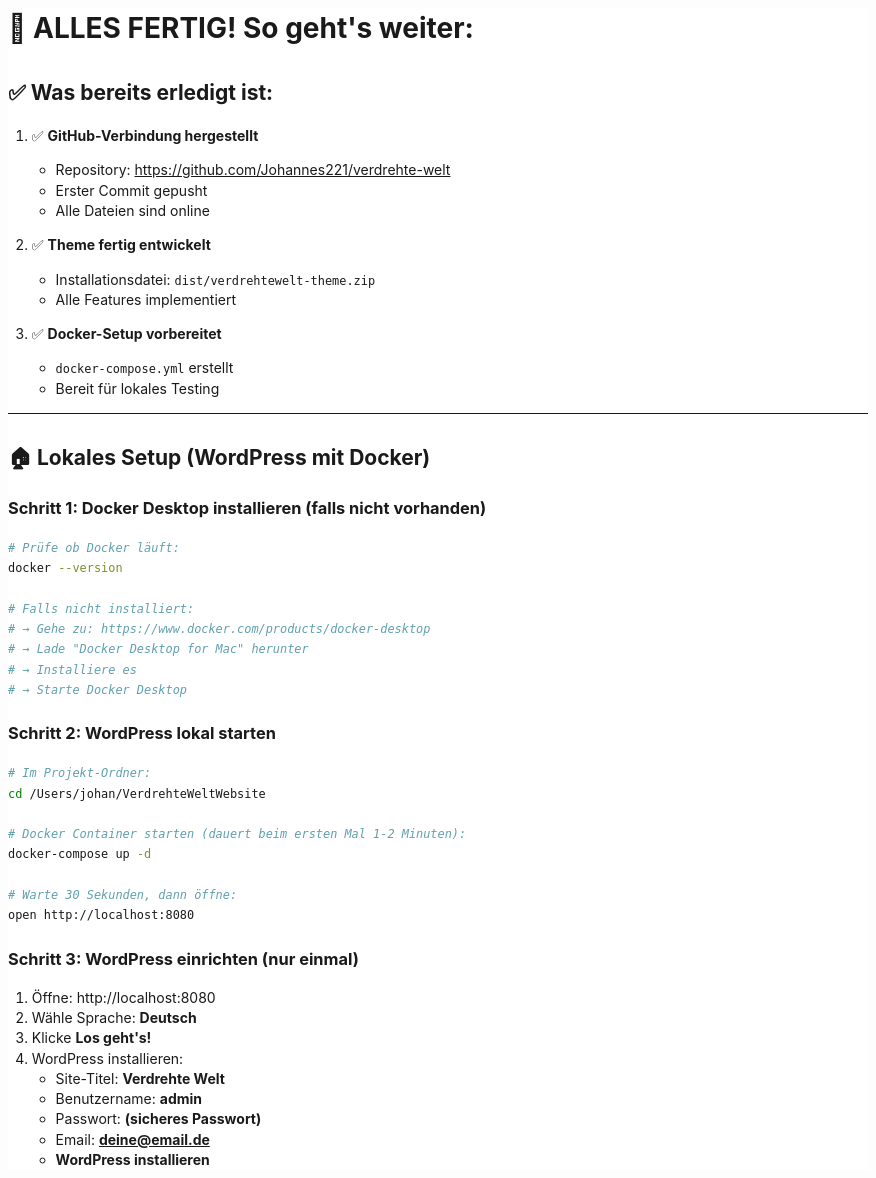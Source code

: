 # 🚀 ALLES FERTIG! So geht's weiter:

## ✅ Was bereits erledigt ist:

1. ✅ **GitHub-Verbindung hergestellt**
   - Repository: https://github.com/Johannes221/verdrehte-welt
   - Erster Commit gepusht
   - Alle Dateien sind online

2. ✅ **Theme fertig entwickelt**
   - Installationsdatei: `dist/verdrehtewelt-theme.zip`
   - Alle Features implementiert

3. ✅ **Docker-Setup vorbereitet**
   - `docker-compose.yml` erstellt
   - Bereit für lokales Testing

---

## 🏠 Lokales Setup (WordPress mit Docker)

### Schritt 1: Docker Desktop installieren (falls nicht vorhanden)

```bash
# Prüfe ob Docker läuft:
docker --version

# Falls nicht installiert:
# → Gehe zu: https://www.docker.com/products/docker-desktop
# → Lade "Docker Desktop for Mac" herunter
# → Installiere es
# → Starte Docker Desktop
```

### Schritt 2: WordPress lokal starten

```bash
# Im Projekt-Ordner:
cd /Users/johan/VerdrehteWeltWebsite

# Docker Container starten (dauert beim ersten Mal 1-2 Minuten):
docker-compose up -d

# Warte 30 Sekunden, dann öffne:
open http://localhost:8080
```

### Schritt 3: WordPress einrichten (nur einmal)

1. Öffne: http://localhost:8080
2. Wähle Sprache: **Deutsch**
3. Klicke **Los geht's!**
4. WordPress installieren:
   - Site-Titel: **Verdrehte Welt**
   - Benutzername: **admin**
   - Passwort: **(sicheres Passwort)**
   - Email: **deine@email.de**
   - **WordPress installieren**
